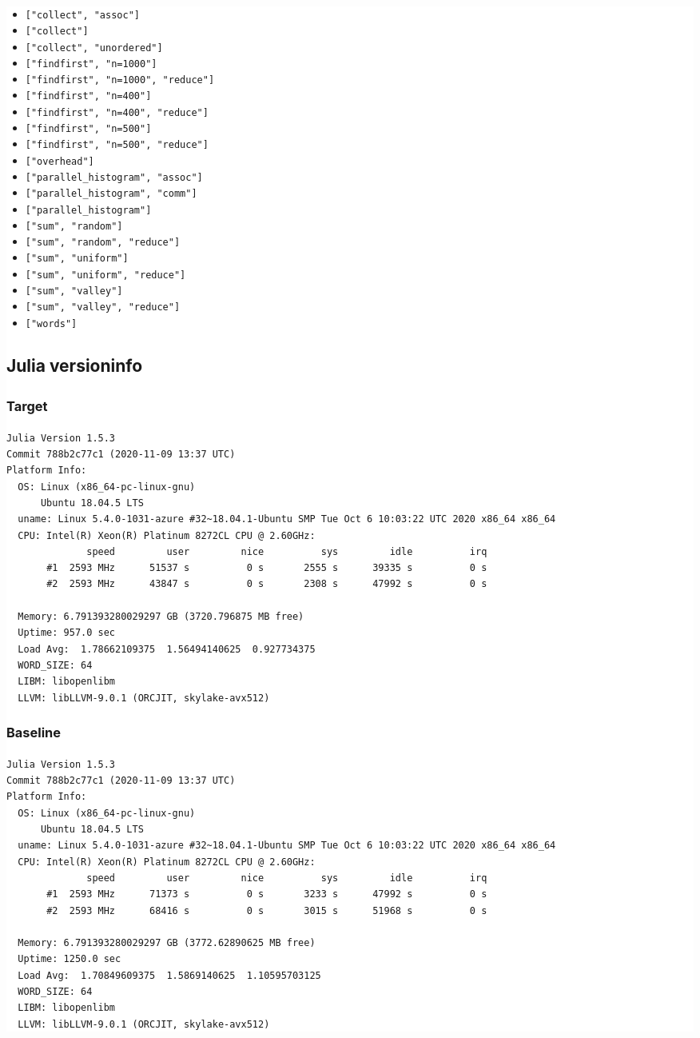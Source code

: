 - `["collect", "assoc"]`
- `["collect"]`
- `["collect", "unordered"]`
- `["findfirst", "n=1000"]`
- `["findfirst", "n=1000", "reduce"]`
- `["findfirst", "n=400"]`
- `["findfirst", "n=400", "reduce"]`
- `["findfirst", "n=500"]`
- `["findfirst", "n=500", "reduce"]`
- `["overhead"]`
- `["parallel_histogram", "assoc"]`
- `["parallel_histogram", "comm"]`
- `["parallel_histogram"]`
- `["sum", "random"]`
- `["sum", "random", "reduce"]`
- `["sum", "uniform"]`
- `["sum", "uniform", "reduce"]`
- `["sum", "valley"]`
- `["sum", "valley", "reduce"]`
- `["words"]`

## Julia versioninfo

### Target
```
Julia Version 1.5.3
Commit 788b2c77c1 (2020-11-09 13:37 UTC)
Platform Info:
  OS: Linux (x86_64-pc-linux-gnu)
      Ubuntu 18.04.5 LTS
  uname: Linux 5.4.0-1031-azure #32~18.04.1-Ubuntu SMP Tue Oct 6 10:03:22 UTC 2020 x86_64 x86_64
  CPU: Intel(R) Xeon(R) Platinum 8272CL CPU @ 2.60GHz: 
              speed         user         nice          sys         idle          irq
       #1  2593 MHz      51537 s          0 s       2555 s      39335 s          0 s
       #2  2593 MHz      43847 s          0 s       2308 s      47992 s          0 s
       
  Memory: 6.791393280029297 GB (3720.796875 MB free)
  Uptime: 957.0 sec
  Load Avg:  1.78662109375  1.56494140625  0.927734375
  WORD_SIZE: 64
  LIBM: libopenlibm
  LLVM: libLLVM-9.0.1 (ORCJIT, skylake-avx512)
```

### Baseline
```
Julia Version 1.5.3
Commit 788b2c77c1 (2020-11-09 13:37 UTC)
Platform Info:
  OS: Linux (x86_64-pc-linux-gnu)
      Ubuntu 18.04.5 LTS
  uname: Linux 5.4.0-1031-azure #32~18.04.1-Ubuntu SMP Tue Oct 6 10:03:22 UTC 2020 x86_64 x86_64
  CPU: Intel(R) Xeon(R) Platinum 8272CL CPU @ 2.60GHz: 
              speed         user         nice          sys         idle          irq
       #1  2593 MHz      71373 s          0 s       3233 s      47992 s          0 s
       #2  2593 MHz      68416 s          0 s       3015 s      51968 s          0 s
       
  Memory: 6.791393280029297 GB (3772.62890625 MB free)
  Uptime: 1250.0 sec
  Load Avg:  1.70849609375  1.5869140625  1.10595703125
  WORD_SIZE: 64
  LIBM: libopenlibm
  LLVM: libLLVM-9.0.1 (ORCJIT, skylake-avx512)
```
